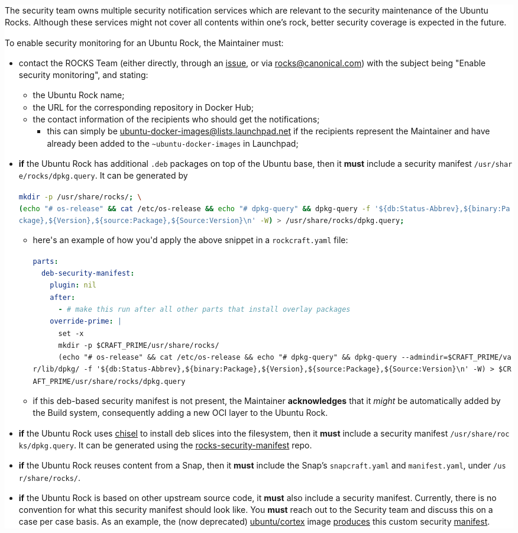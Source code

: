 The security team owns multiple security notification services which are relevant to the security maintenance of the Ubuntu Rocks. Although these services might not cover all contents within one’s rock, better security coverage is expected in the future.

To enable security monitoring for an Ubuntu Rock, the Maintainer must:

- contact the ROCKS Team (either directly, through an [issue](https://github.com/canonical/oci-factory/issues), or via <rocks@canonical.com>) with the subject being "Enable security monitoring",
and stating:
  - the Ubuntu Rock name;
  - the URL for the corresponding repository in Docker Hub;
  - the contact information of the recipients who should get the notifications;
    - this can simply be <ubuntu-docker-images@lists.launchpad.net> if the recipients represent the Maintainer and have already been added to the `~ubuntu-docker-images` in Launchpad;
- **if** the Ubuntu Rock has additional `.deb` packages on top of the Ubuntu base, then it **must** include a security manifest `/usr/share/rocks/dpkg.query`. It can be generated by

    ```bash
    mkdir -p /usr/share/rocks/; \
    (echo "# os-release" && cat /etc/os-release && echo "# dpkg-query" && dpkg-query -f '${db:Status-Abbrev},${binary:Package},${Version},${source:Package},${Source:Version}\n' -W) > /usr/share/rocks/dpkg.query;
    ```
  
  - here's an example of how you'd apply the above snippet in a `rockcraft.yaml`
  file:

    ```yaml
    parts:
      deb-security-manifest:
        plugin: nil
        after:
          - # make this run after all other parts that install overlay packages
        override-prime: |
          set -x
          mkdir -p $CRAFT_PRIME/usr/share/rocks/
          (echo "# os-release" && cat /etc/os-release && echo "# dpkg-query" && dpkg-query --admindir=$CRAFT_PRIME/var/lib/dpkg/ -f '${db:Status-Abbrev},${binary:Package},${Version},${source:Package},${Source:Version}\n' -W) > $CRAFT_PRIME/usr/share/rocks/dpkg.query
    ```

  - if this deb-based security manifest is not present, the Maintainer **acknowledges** that it *might* be automatically added by the Build system, consequently adding a new OCI layer to the Ubuntu Rock.
- **if** the Ubuntu Rock uses [chisel](https://github.com/canonical/chisel) to install deb slices into the filesystem, then it **must** include a security manifest `/usr/share/rocks/dpkg.query`. It can be generated using the [rocks-security-manifest](https://github.com/canonical/rocks-security-manifest) repo.
- **if** the Ubuntu Rock reuses content from a Snap, then it **must** include the Snap’s `snapcraft.yaml` and `manifest.yaml`, under `/usr/share/rocks/`.
- **if** the Ubuntu Rock is based on other upstream source code, it **must** also include a security manifest. Currently, there is no convention for what this security manifest should look like. You **must** reach out to the Security team and discuss this on a case per case basis. As an example, the (now deprecated) [ubuntu/cortex](https://hub.docker.com/r/ubuntu/cortex) image [produces](https://git.launchpad.net/~ubuntu-docker-images/ubuntu-docker-images/+git/utils/tree/golang-manifest-builder.py) this custom security
[manifest](https://git.launchpad.net/~ubuntu-docker-images/ubuntu-docker-images/+git/cortex/tree/oci/Dockerfile.ubuntu?h=1.7-21.04#n58).

